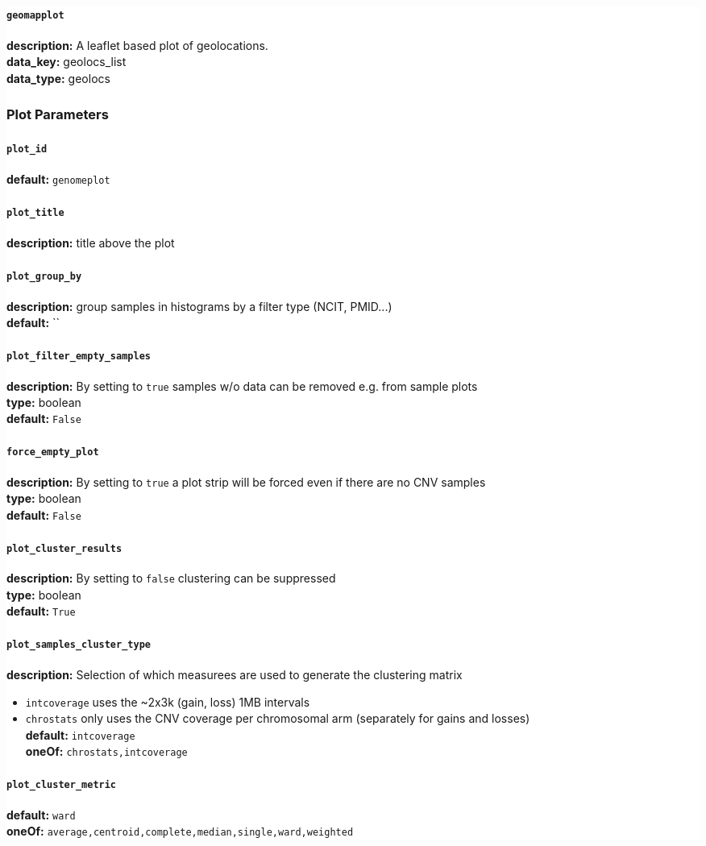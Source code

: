 #### `geomapplot` 
**description:**
A leaflet based plot of geolocations.    
**data_key:** geolocs_list    
**data_type:** geolocs    

### Plot Parameters
#### `plot_id` 
**default:** `genomeplot`    

#### `plot_title` 
**description:**
title above the plot    

#### `plot_group_by` 
**description:**
group samples in histograms by a filter type (NCIT, PMID...)    
**default:** ``    

#### `plot_filter_empty_samples` 
**description:**
By setting to `true` samples w/o data can be removed e.g. from sample plots    
**type:** boolean    
**default:** `False`    

#### `force_empty_plot` 
**description:**
By setting to `true` a plot strip will be forced even if there are no CNV samples    
**type:** boolean    
**default:** `False`    

#### `plot_cluster_results` 
**description:**
By setting to `false` clustering can be suppressed    
**type:** boolean    
**default:** `True`    

#### `plot_samples_cluster_type` 
**description:**
Selection of which measurees are used to generate the clustering matrix
    
* `intcoverage` uses the ~2x3k (gain, loss) 1MB intervals     
* `chrostats` only uses the CNV coverage per chromosomal arm (separately
  for gains and losses)    
**default:** `intcoverage`    
**oneOf:** `chrostats,intcoverage`    

#### `plot_cluster_metric` 
**default:** `ward`    
**oneOf:** `average,centroid,complete,median,single,ward,weighted`    
